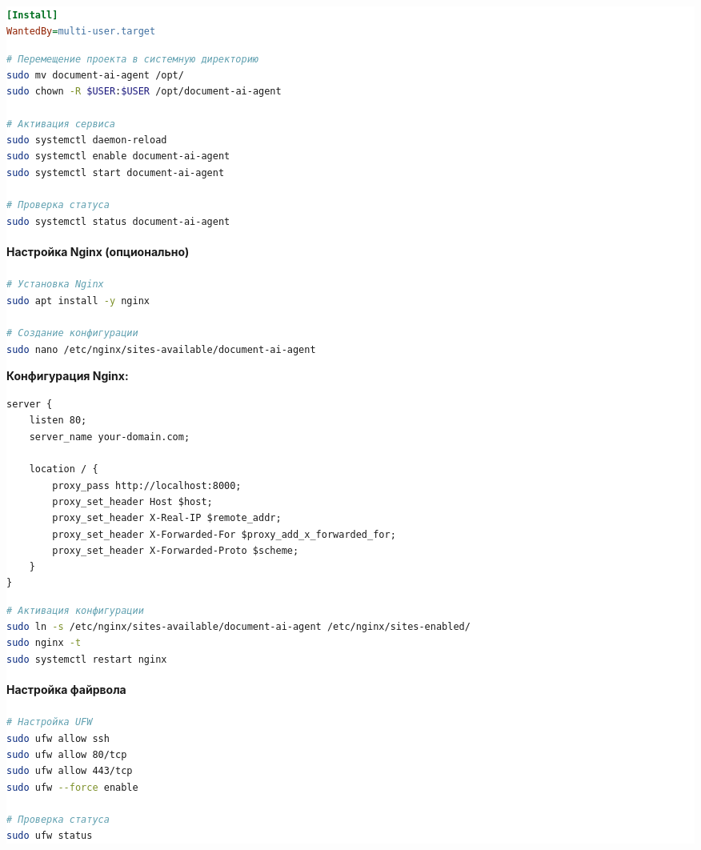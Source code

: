 ```ini
[Install]
WantedBy=multi-user.target
```

```bash
# Перемещение проекта в системную директорию
sudo mv document-ai-agent /opt/
sudo chown -R $USER:$USER /opt/document-ai-agent

# Активация сервиса
sudo systemctl daemon-reload
sudo systemctl enable document-ai-agent
sudo systemctl start document-ai-agent

# Проверка статуса
sudo systemctl status document-ai-agent
```

#### Настройка Nginx (опционально)

```bash
# Установка Nginx
sudo apt install -y nginx

# Создание конфигурации
sudo nano /etc/nginx/sites-available/document-ai-agent
```

**Конфигурация Nginx:**

```nginx
server {
    listen 80;
    server_name your-domain.com;

    location / {
        proxy_pass http://localhost:8000;
        proxy_set_header Host $host;
        proxy_set_header X-Real-IP $remote_addr;
        proxy_set_header X-Forwarded-For $proxy_add_x_forwarded_for;
        proxy_set_header X-Forwarded-Proto $scheme;
    }
}
```

```bash
# Активация конфигурации
sudo ln -s /etc/nginx/sites-available/document-ai-agent /etc/nginx/sites-enabled/
sudo nginx -t
sudo systemctl restart nginx
```

#### Настройка файрвола

```bash
# Настройка UFW
sudo ufw allow ssh
sudo ufw allow 80/tcp
sudo ufw allow 443/tcp
sudo ufw --force enable

# Проверка статуса
sudo ufw status
```
